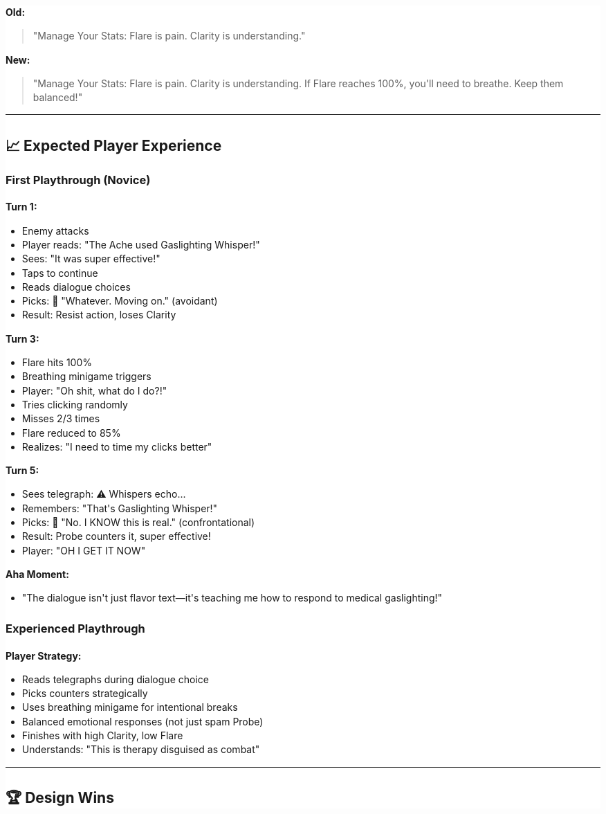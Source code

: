**Old:**
> "Manage Your Stats: Flare is pain. Clarity is understanding."

**New:**
> "Manage Your Stats: Flare is pain. Clarity is understanding. If Flare reaches 100%, you'll need to breathe. Keep them balanced!"

---

## 📈 Expected Player Experience

### First Playthrough (Novice)

**Turn 1:**
- Enemy attacks
- Player reads: "The Ache used Gaslighting Whisper!"
- Sees: "It was super effective!"
- Taps to continue
- Reads dialogue choices
- Picks: 💪 "Whatever. Moving on." (avoidant)
- Result: Resist action, loses Clarity

**Turn 3:**
- Flare hits 100%
- Breathing minigame triggers
- Player: "Oh shit, what do I do?!"
- Tries clicking randomly
- Misses 2/3 times
- Flare reduced to 85%
- Realizes: "I need to time my clicks better"

**Turn 5:**
- Sees telegraph: ⚠️ Whispers echo...
- Remembers: "That's Gaslighting Whisper!"
- Picks: 😤 "No. I KNOW this is real." (confrontational)
- Result: Probe counters it, super effective!
- Player: "OH I GET IT NOW"

**Aha Moment:**
- "The dialogue isn't just flavor text—it's teaching me how to respond to medical gaslighting!"

### Experienced Playthrough

**Player Strategy:**
- Reads telegraphs during dialogue choice
- Picks counters strategically
- Uses breathing minigame for intentional breaks
- Balanced emotional responses (not just spam Probe)
- Finishes with high Clarity, low Flare
- Understands: "This is therapy disguised as combat"

---

## 🏆 Design Wins
